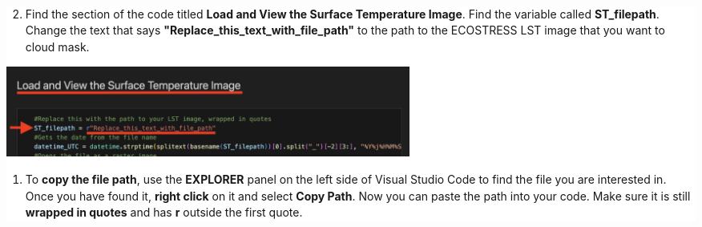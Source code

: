 2.  Find the section of the code titled **Load and View the Surface
    Temperature Image**. Find the variable called **ST_filepath**.
    Change the text that says **"Replace_this_text_with_file_path"** to
    the path to the ECOSTRESS LST image that you want to cloud mask.

<img src="10-Applying_a_Single_Cloud_Mask_images/media/image9.png"
style="width:5.24295in;height:1.16902in"
alt="Text Description automatically generated" />

1.  To **copy the file path**, use the **EXPLORER** panel on the left
    side of Visual Studio Code to find the file you are interested in.
    Once you have found it, **right click** on it and select **Copy
    Path**. Now you can paste the path into your code. Make sure it is
    still **wrapped in quotes** and has **r** outside the first quote.
